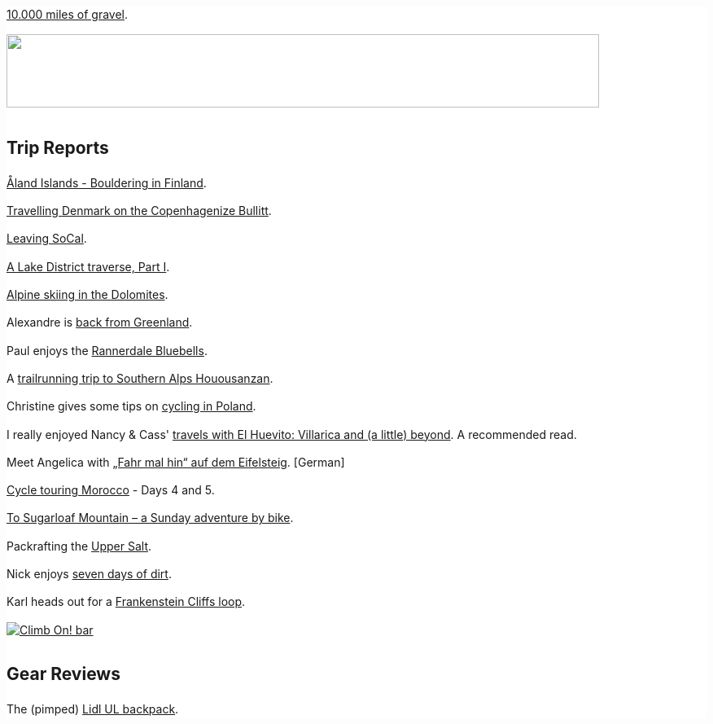 [10.000 miles of gravel](http://pathlesspedaled.com/2014/05/10000-miles-of-gravel/).

<a href="http://www.avantlink.com/click.php?tt=ml&amp;ti=341391&amp;pw=73183"><img src="http://www.avantlink.com/gbi/10060/341391/55699/73183/image.jpg" width="728" height="90" style="border: 0px;" alt="" /></a>

## Trip Reports

[Åland Islands - Bouldering in Finland](http://nikyceria.blogspot.fi/2014/05/aland-islands-bouldering-in-finland.html).

[Travelling Denmark on the Copenhagenize Bullitt](http://www.copenhagenize.com/2014/05/traveling-denmark-on-copenhagenize.html).

[Leaving SoCal](http://freedirtmonger.blogspot.fi/2014/05/the-ticker-and-heart-leaving-socal.html).

[A Lake District traverse, Part I](http://hikinginfinland.com/2014/05/a-lake-district-traverse.html).

[Alpine skiing in the Dolomites](http://www.albertodegiuli.com/2014/05/sci-alpinismo-valpelline-chateau-des-dames-val-pelline-dolomiti-marmolada-antelao-riapertura-funivia-pordoi/).

Alexandre is [back from Greenland](http://www.alexandrebuisse.org/blog/Back-from-Greenland).

Paul enjoys the [Rannerdale Bluebells](http://www.sharkeysdream.walkingplaces.co.uk/?p=21917).

A [trailrunning trip to Southern Alps Houousanzan](http://fuusora.blogspot.fi/2014/05/trailrunning-trip-to-southern-alps.html).

Christine gives some tips on [cycling in Poland](http://christine-on-big-trip.blogspot.fi/2014/05/cycling-in-poland-conclusion-and-tips.html).

<iframe src="//player.vimeo.com/video/93896181?color=ffffff" width="1280" height="720" frameborder="0" webkitallowfullscreen mozallowfullscreen allowfullscreen></iframe>

I really enjoyed Nancy & Cass' [travels with El Huevito: Villarica and (a little) beyond](http://www.whileoutriding.com/south-america/chile/travels-with-el-huevito-villarica-and-a-little-beyond). A recommended read.

Meet Angelica with [„Fahr mal hin“ auf dem Eifelsteig](http://wandernbonn.de/2014/05/21/ausstrahlungstermin-fahr-mal-hin-auf-dem-eifelsteig/). [German]

[Cycle touring Morocco](http://northernwalker.wordpress.com/2014/05/20/cycle-touring-morocco-days-four-and-five-lets-get-haute/) - Days 4 and 5.

[To Sugarloaf Mountain – a Sunday adventure by bike](http://bencollinsoutdoors.com/2014/05/20/to-sugarloaf-mountain-a-sunday-adventure-by-bike/).

Packrafting the [Upper Salt](http://lacemine29.blogspot.fi/2014/05/the-upper-salt.html).

Nick enjoys [seven days of dirt](http://gypsybytrade.wordpress.com/2014/05/22/seven-days-of-dirt/).

Karl heads out for a [Frankenstein Cliffs loop](http://livefreeandhikenh.blogspot.fi/2014/05/a-rainy-day-arethusa-falls-frankenstein_24.html).

<a href="http://hikinginfinland.com/2014/05/climb-on-bar-and-creme.html" title="Climb On!"><img src="https://farm6.staticflickr.com/5240/14271138063_d2d4723875_b.jpg" width="1024" height="680" alt="Climb On! bar"></a>

## Gear Reviews

The (pimped) [Lidl UL backpack](http://zavistler.blogspot.fi/2014/05/lidl-backpack-ul-makeover.html).
